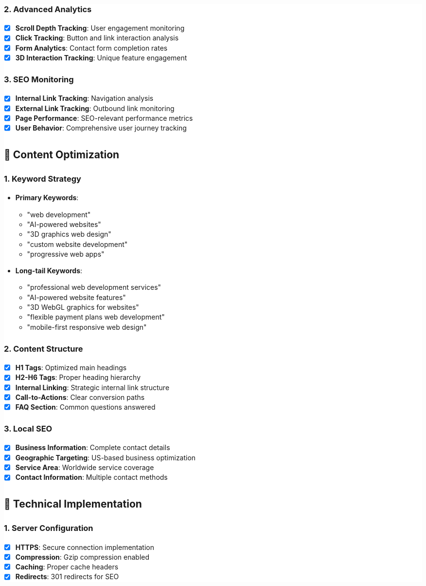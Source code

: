 ### **2. Advanced Analytics**
- [x] **Scroll Depth Tracking**: User engagement monitoring
- [x] **Click Tracking**: Button and link interaction analysis
- [x] **Form Analytics**: Contact form completion rates
- [x] **3D Interaction Tracking**: Unique feature engagement

### **3. SEO Monitoring**
- [x] **Internal Link Tracking**: Navigation analysis
- [x] **External Link Tracking**: Outbound link monitoring
- [x] **Page Performance**: SEO-relevant performance metrics
- [x] **User Behavior**: Comprehensive user journey tracking

## 🎯 **Content Optimization**

### **1. Keyword Strategy**
- **Primary Keywords**: 
  - "web development"
  - "AI-powered websites"
  - "3D graphics web design"
  - "custom website development"
  - "progressive web apps"

- **Long-tail Keywords**:
  - "professional web development services"
  - "AI-powered website features"
  - "3D WebGL graphics for websites"
  - "flexible payment plans web development"
  - "mobile-first responsive web design"

### **2. Content Structure**
- [x] **H1 Tags**: Optimized main headings
- [x] **H2-H6 Tags**: Proper heading hierarchy
- [x] **Internal Linking**: Strategic internal link structure
- [x] **Call-to-Actions**: Clear conversion paths
- [x] **FAQ Section**: Common questions answered

### **3. Local SEO**
- [x] **Business Information**: Complete contact details
- [x] **Geographic Targeting**: US-based business optimization
- [x] **Service Area**: Worldwide service coverage
- [x] **Contact Information**: Multiple contact methods

## 🔧 **Technical Implementation**

### **1. Server Configuration**
- [x] **HTTPS**: Secure connection implementation
- [x] **Compression**: Gzip compression enabled
- [x] **Caching**: Proper cache headers
- [x] **Redirects**: 301 redirects for SEO
